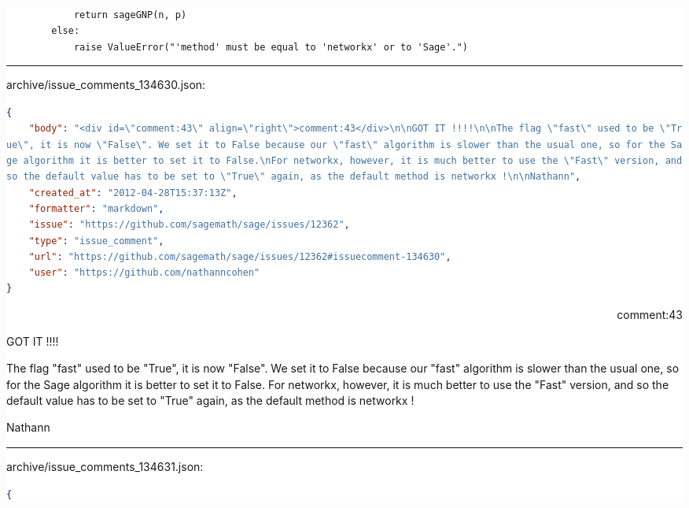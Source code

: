 ```
            return sageGNP(n, p)
        else:
            raise ValueError("'method' must be equal to 'networkx' or to 'Sage'.")
```



---

archive/issue_comments_134630.json:
```json
{
    "body": "<div id=\"comment:43\" align=\"right\">comment:43</div>\n\nGOT IT !!!!\n\nThe flag \"fast\" used to be \"True\", it is now \"False\". We set it to False because our \"fast\" algorithm is slower than the usual one, so for the Sage algorithm it is better to set it to False.\nFor networkx, however, it is much better to use the \"Fast\" version, and so the default value has to be set to \"True\" again, as the default method is networkx !\n\nNathann",
    "created_at": "2012-04-28T15:37:13Z",
    "formatter": "markdown",
    "issue": "https://github.com/sagemath/sage/issues/12362",
    "type": "issue_comment",
    "url": "https://github.com/sagemath/sage/issues/12362#issuecomment-134630",
    "user": "https://github.com/nathanncohen"
}
```

<div id="comment:43" align="right">comment:43</div>

GOT IT !!!!

The flag "fast" used to be "True", it is now "False". We set it to False because our "fast" algorithm is slower than the usual one, so for the Sage algorithm it is better to set it to False.
For networkx, however, it is much better to use the "Fast" version, and so the default value has to be set to "True" again, as the default method is networkx !

Nathann



---

archive/issue_comments_134631.json:
```json
{
